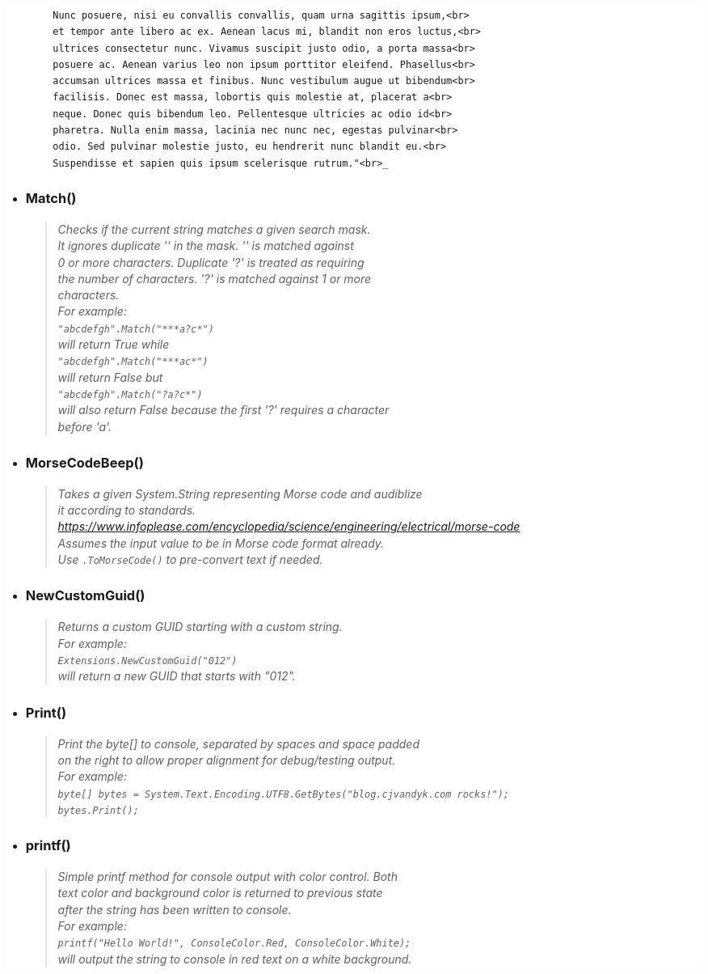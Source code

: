             Nunc posuere, nisi eu convallis convallis, quam urna sagittis ipsum,<br> 
            et tempor ante libero ac ex. Aenean lacus mi, blandit non eros luctus,<br> 
            ultrices consectetur nunc. Vivamus suscipit justo odio, a porta massa<br> 
            posuere ac. Aenean varius leo non ipsum porttitor eleifend. Phasellus<br> 
            accumsan ultrices massa et finibus. Nunc vestibulum augue ut bibendum<br> 
            facilisis. Donec est massa, lobortis quis molestie at, placerat a<br> 
            neque. Donec quis bibendum leo. Pellentesque ultricies ac odio id<br> 
            pharetra. Nulla enim massa, lacinia nec nunc nec, egestas pulvinar<br> 
            odio. Sed pulvinar molestie justo, eu hendrerit nunc blandit eu.<br> 
            Suspendisse et sapien quis ipsum scelerisque rutrum."<br>_

- ### **Match()**
    > _Checks if the current string matches a given search mask.<br>
        It ignores duplicate '*' in the mask.  '*' is matched against<br>
        0 or more characters.  Duplicate '?' is treated as requiring<br>
        the number of characters.  '?' is matched against 1 or more<br>
        characters.<br>
        For example:<br>
            `"abcdefgh".Match("***a?c*")`<br>
        will return True while<br>
            `"abcdefgh".Match("***ac*")`<br>
        will return False but<br>
            `"abcdefgh".Match("?a?c*")`<br>
        will also return False because the first '?' requires a character<br>
        before 'a'._

- ### **MorseCodeBeep()**
    > _Takes a given System.String representing Morse code and audiblize<br>
        it according to standards.<br>
        https://www.infoplease.com/encyclopedia/science/engineering/electrical/morse-code<br>
        Assumes the input value to be in Morse code format already.<br>
        Use `.ToMorseCode()` to pre-convert text if needed._

- ### **NewCustomGuid()**
    > _Returns a custom GUID starting with a custom string.<br>
        For example:<br>
            `Extensions.NewCustomGuid("012")`<br>
        will return a new GUID that starts with "012"._

- ### **Print()**
    > _Print the byte[] to console, separated by spaces and space padded<br>
        on the right to allow proper alignment for debug/testing output.<br>
        For example:<br>
            `byte[] bytes = System.Text.Encoding.UTF8.GetBytes("blog.cjvandyk.com rocks!");`<br>
            `bytes.Print();`_

- ### **printf()**
    > _Simple printf method for console output with color control.  Both<br>
        text color and background color is returned to previous state<br>
        after the string has been written to console.<br>
        For example:<br>
            `printf("Hello World!", ConsoleColor.Red, ConsoleColor.White);`<br>
        will output the string to console in red text on a white background._

